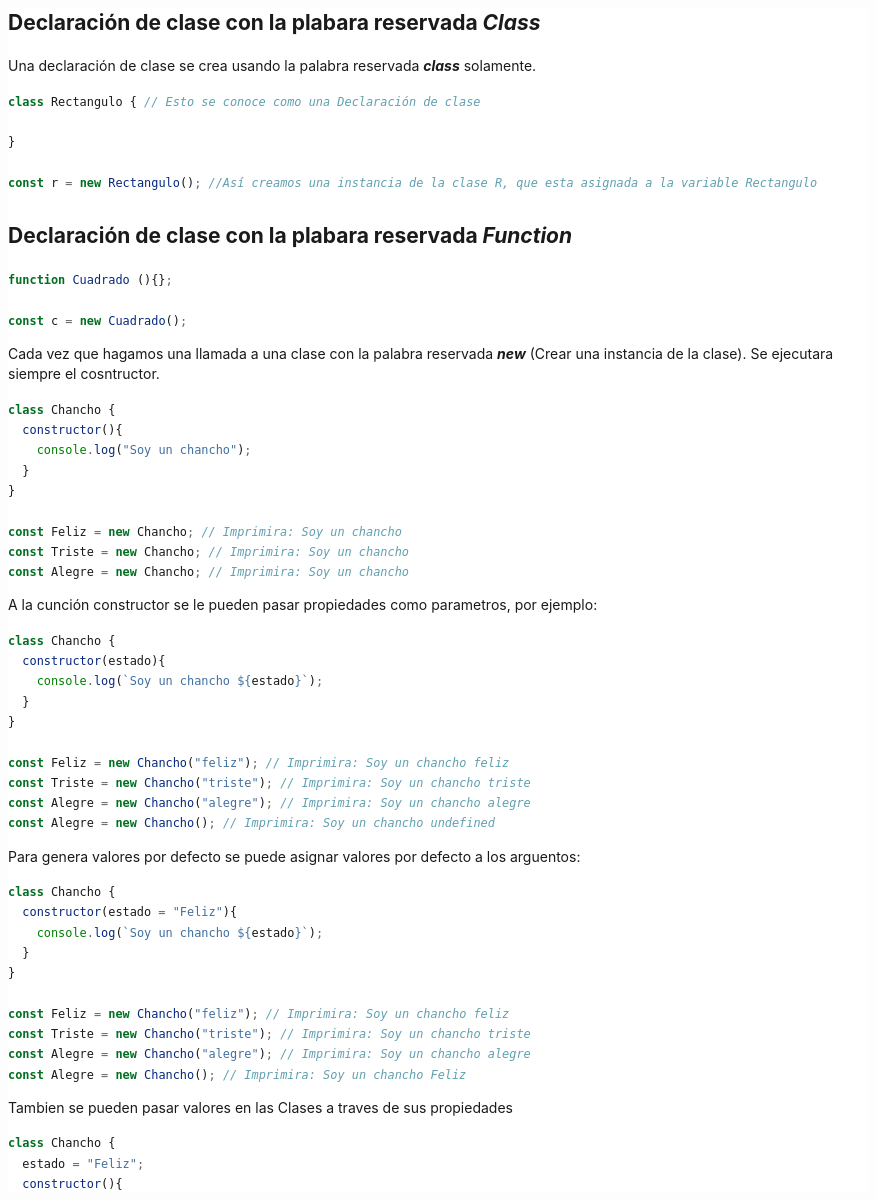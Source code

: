 ## Declaración de clase con la plabara reservada _Class_

Una declaración de clase se crea usando la palabra reservada **_class_** solamente.

```js
class Rectangulo { // Esto se conoce como una Declaración de clase

}

const r = new Rectangulo(); //Así creamos una instancia de la clase R, que esta asignada a la variable Rectangulo
```

## Declaración de clase con la plabara reservada _Function_

```js
function Cuadrado (){};

const c = new Cuadrado();
```

Cada vez que hagamos una llamada a una clase con la palabra reservada **_new_** (Crear una instancia de la clase). Se ejecutara siempre el cosntructor.

```js
class Chancho {
  constructor(){
    console.log("Soy un chancho");
  }
}

const Feliz = new Chancho; // Imprimira: Soy un chancho
const Triste = new Chancho; // Imprimira: Soy un chancho
const Alegre = new Chancho; // Imprimira: Soy un chancho
```

A la cunción constructor se le pueden pasar propiedades como parametros, por ejemplo:
```js
class Chancho {
  constructor(estado){
    console.log(`Soy un chancho ${estado}`);
  }
}

const Feliz = new Chancho("feliz"); // Imprimira: Soy un chancho feliz
const Triste = new Chancho("triste"); // Imprimira: Soy un chancho triste
const Alegre = new Chancho("alegre"); // Imprimira: Soy un chancho alegre
const Alegre = new Chancho(); // Imprimira: Soy un chancho undefined
```
Para genera valores por defecto se puede asignar valores por defecto a los arguentos:
```js
class Chancho {
  constructor(estado = "Feliz"){
    console.log(`Soy un chancho ${estado}`);
  }
}

const Feliz = new Chancho("feliz"); // Imprimira: Soy un chancho feliz
const Triste = new Chancho("triste"); // Imprimira: Soy un chancho triste
const Alegre = new Chancho("alegre"); // Imprimira: Soy un chancho alegre
const Alegre = new Chancho(); // Imprimira: Soy un chancho Feliz
```
Tambien se pueden pasar valores en las Clases a traves de sus propiedades
```js
class Chancho {
  estado = "Feliz";
  constructor(){
```